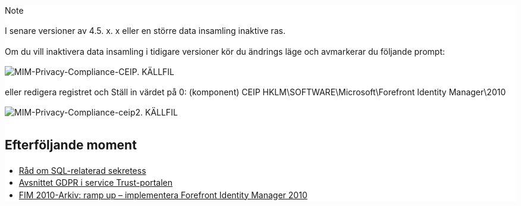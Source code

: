 >[!Note] 
> I senare versioner av 4.5. x. x eller en större data insamling inaktive ras.

Om du vill inaktivera data insamling i tidigare versioner kör du ändrings läge och avmarkerar du följande prompt:

![MIM-Privacy-Compliance-CEIP. KÄLLFIL](media/mim-privacy-compliance/mim-privacy-compliance-ceip.PNG)

eller redigera registret och Ställ in värdet på 0: (komponent) CEIP HKLM\SOFTWARE\Microsoft\Forefront Identity Manager\2010

![MIM-Privacy-Compliance-ceip2. KÄLLFIL](media/mim-privacy-compliance/mim-privacy-compliance-ceip2.PNG)

## <a name="next-steps"></a>Efterföljande moment 
- [Råd om SQL-relaterad sekretess](https://docs.microsoft.com/sql/relational-databases/security/microsoft-sql-and-the-gdpr-requirements?view=sql-server-2017)
- [Avsnittet GDPR i service Trust-portalen](https://servicetrust.microsoft.com/ViewPage/GDPRGetStarted)
- [FIM 2010-Arkiv: ramp up – implementera Forefront Identity Manager 2010](https://social.technet.microsoft.com/wiki/contents/articles/35789.fim-2010-archive-ramp-up-implementing-forefront-identity-manager-2010.aspx)
